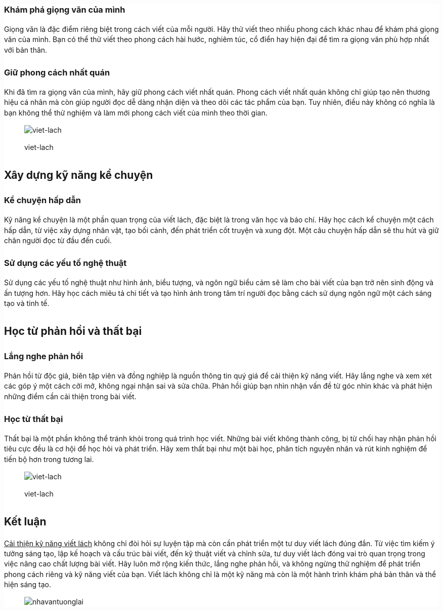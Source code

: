 ### Khám phá giọng văn của mình

Giọng văn là đặc điểm riêng biệt trong cách viết của mỗi người. Hãy thử viết theo nhiều phong cách khác nhau để khám phá giọng văn của mình. Bạn có thể thử viết theo phong cách hài hước, nghiêm túc, cổ điển hay hiện đại để tìm ra giọng văn phù hợp nhất với bản thân.

### Giữ phong cách nhất quán

Khi đã tìm ra giọng văn của mình, hãy giữ phong cách viết nhất quán. Phong cách viết nhất quán không chỉ giúp tạo nên thương hiệu cá nhân mà còn giúp người đọc dễ dàng nhận diện và theo dõi các tác phẩm của bạn. Tuy nhiên, điều này không có nghĩa là bạn không thể thử nghiệm và làm mới phong cách viết của mình theo thời gian.

<figure><img src="https://banmaixanh.vercel.app/image/article/viet-lach-064.jpg" alt="viet-lach" title="viet-lach-nhavantuonglai" height=100% width=100%><figcaption><p>viet-lach</p></figcaption></figure>

## Xây dựng kỹ năng kể chuyện

### Kể chuyện hấp dẫn

Kỹ năng kể chuyện là một phần quan trọng của viết lách, đặc biệt là trong văn học và báo chí. Hãy học cách kể chuyện một cách hấp dẫn, từ việc xây dựng nhân vật, tạo bối cảnh, đến phát triển cốt truyện và xung đột. Một câu chuyện hấp dẫn sẽ thu hút và giữ chân người đọc từ đầu đến cuối.

### Sử dụng các yếu tố nghệ thuật

Sử dụng các yếu tố nghệ thuật như hình ảnh, biểu tượng, và ngôn ngữ biểu cảm sẽ làm cho bài viết của bạn trở nên sinh động và ấn tượng hơn. Hãy học cách miêu tả chi tiết và tạo hình ảnh trong tâm trí người đọc bằng cách sử dụng ngôn ngữ một cách sáng tạo và tinh tế.

## Học từ phản hồi và thất bại

### Lắng nghe phản hồi

Phản hồi từ độc giả, biên tập viên và đồng nghiệp là nguồn thông tin quý giá để cải thiện kỹ năng viết. Hãy lắng nghe và xem xét các góp ý một cách cởi mở, không ngại nhận sai và sửa chữa. Phản hồi giúp bạn nhìn nhận vấn đề từ góc nhìn khác và phát hiện những điểm cần cải thiện trong bài viết.

### Học từ thất bại

Thất bại là một phần không thể tránh khỏi trong quá trình học viết. Những bài viết không thành công, bị từ chối hay nhận phản hồi tiêu cực đều là cơ hội để học hỏi và phát triển. Hãy xem thất bại như một bài học, phân tích nguyên nhân và rút kinh nghiệm để tiến bộ hơn trong tương lai.

<figure><img src="https://banmaixanh.vercel.app/image/article/viet-lach-063.jpg" alt="viet-lach" title="viet-lach-nhavantuonglai" height=100% width=100%><figcaption><p>viet-lach</p></figcaption></figure>

## Kết luận

[Cải thiện kỹ năng viết lách](https://nhavantuonglai.com/article/viet-lach-cai-thien-ky-nang) không chỉ đòi hỏi sự luyện tập mà còn cần phát triển một tư duy viết lách đúng đắn. Từ việc tìm kiếm ý tưởng sáng tạo, lập kế hoạch và cấu trúc bài viết, đến kỹ thuật viết và chỉnh sửa, tư duy viết lách đóng vai trò quan trọng trong việc nâng cao chất lượng bài viết. Hãy luôn mở rộng kiến thức, lắng nghe phản hồi, và không ngừng thử nghiệm để phát triển phong cách riêng và kỹ năng viết của bạn. Viết lách không chỉ là một kỹ năng mà còn là một hành trình khám phá bản thân và thể hiện sáng tạo.

<figure><img src="https://banmaixanh.vercel.app/image/cover/001-211.jpg" alt="nhavantuonglai" title="nhavantuonglai" height=100% width=100%><figcaption><p></p></figcaption></figure>